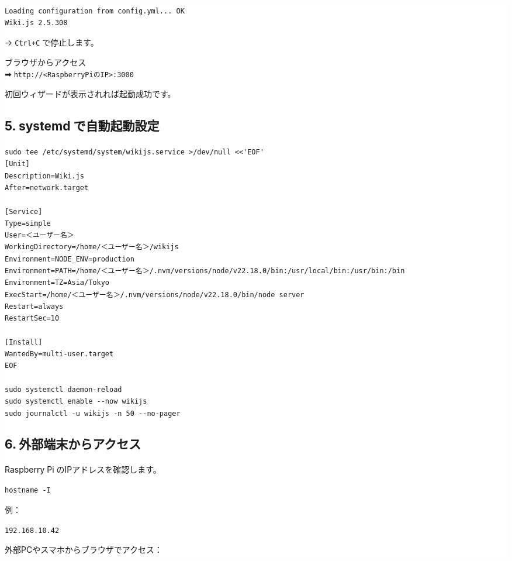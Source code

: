 ```
Loading configuration from config.yml... OK
Wiki.js 2.5.308
```

→ `Ctrl+C` で停止します。

ブラウザからアクセス  
➡ `http://<RaspberryPiのIP>:3000`

初回ウィザードが表示されれば起動成功です。

## 5. systemd で自動起動設定

```
sudo tee /etc/systemd/system/wikijs.service >/dev/null <<'EOF'
[Unit]
Description=Wiki.js
After=network.target

[Service]
Type=simple
User=＜ユーザー名＞
WorkingDirectory=/home/＜ユーザー名＞/wikijs
Environment=NODE_ENV=production
Environment=PATH=/home/＜ユーザー名＞/.nvm/versions/node/v22.18.0/bin:/usr/local/bin:/usr/bin:/bin
Environment=TZ=Asia/Tokyo
ExecStart=/home/＜ユーザー名＞/.nvm/versions/node/v22.18.0/bin/node server
Restart=always
RestartSec=10

[Install]
WantedBy=multi-user.target
EOF

sudo systemctl daemon-reload
sudo systemctl enable --now wikijs
sudo journalctl -u wikijs -n 50 --no-pager
```

## 6. 外部端末からアクセス

Raspberry Pi のIPアドレスを確認します。

```
hostname -I
```

例：

```
192.168.10.42
```

外部PCやスマホからブラウザでアクセス：
